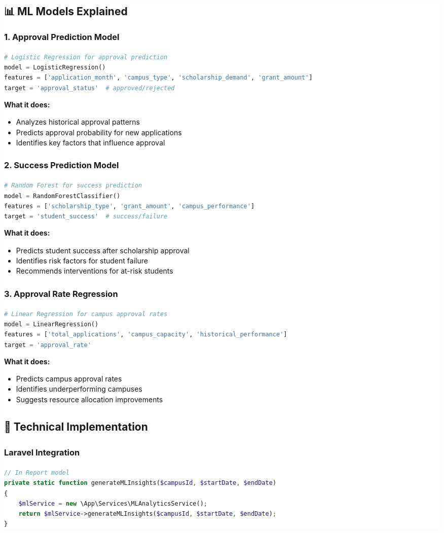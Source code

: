 ## 📊 ML Models Explained

### **1. Approval Prediction Model**
```python
# Logistic Regression for approval prediction
model = LogisticRegression()
features = ['application_month', 'campus_type', 'scholarship_demand', 'grant_amount']
target = 'approval_status'  # approved/rejected
```

**What it does:**
- Analyzes historical approval patterns
- Predicts approval probability for new applications
- Identifies key factors that influence approval

### **2. Success Prediction Model**
```python
# Random Forest for success prediction
model = RandomForestClassifier()
features = ['scholarship_type', 'grant_amount', 'campus_performance']
target = 'student_success'  # success/failure
```

**What it does:**
- Predicts student success after scholarship approval
- Identifies risk factors for student failure
- Recommends interventions for at-risk students

### **3. Approval Rate Regression**
```python
# Linear Regression for campus approval rates
model = LinearRegression()
features = ['total_applications', 'campus_capacity', 'historical_performance']
target = 'approval_rate'
```

**What it does:**
- Predicts campus approval rates
- Identifies underperforming campuses
- Suggests resource allocation improvements

## 🔧 Technical Implementation

### **Laravel Integration**
```php
// In Report model
private static function generateMLInsights($campusId, $startDate, $endDate)
{
    $mlService = new \App\Services\MLAnalyticsService();
    return $mlService->generateMLInsights($campusId, $startDate, $endDate);
}
```
